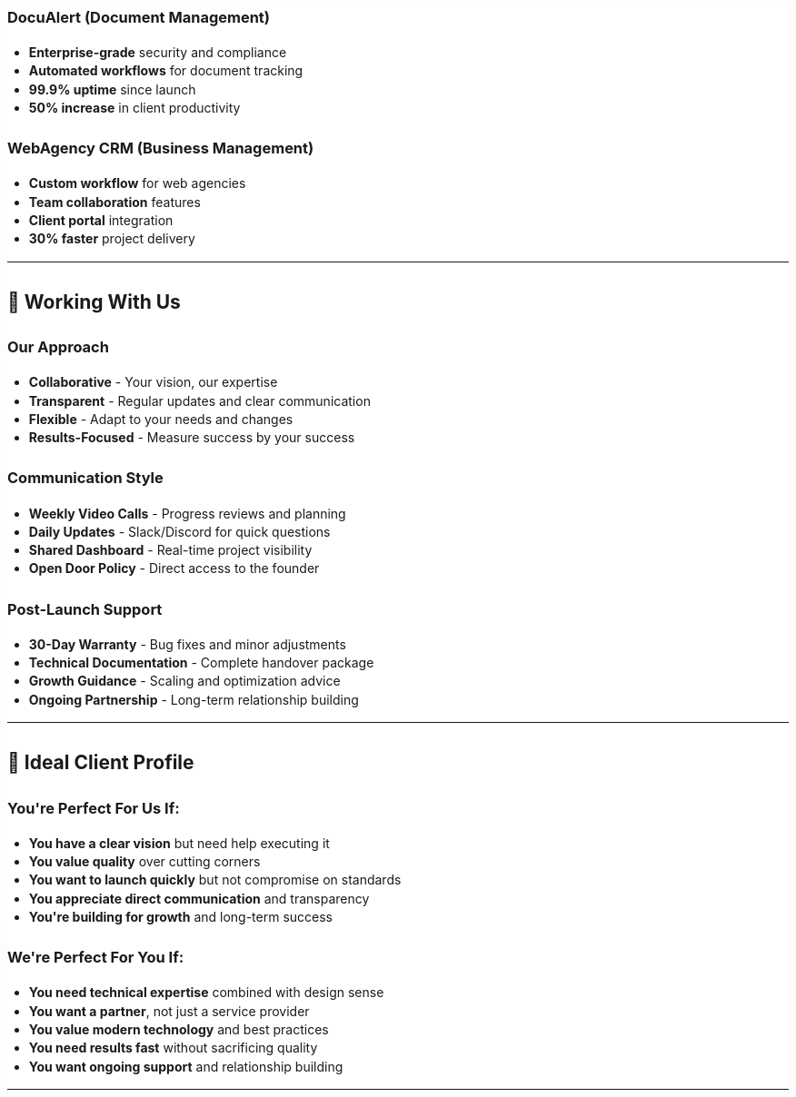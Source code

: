 ### **DocuAlert** (Document Management)
- **Enterprise-grade** security and compliance
- **Automated workflows** for document tracking
- **99.9% uptime** since launch
- **50% increase** in client productivity

### **WebAgency CRM** (Business Management)
- **Custom workflow** for web agencies
- **Team collaboration** features
- **Client portal** integration
- **30% faster** project delivery

---

## 🤝 Working With Us

### **Our Approach**
- **Collaborative** - Your vision, our expertise
- **Transparent** - Regular updates and clear communication
- **Flexible** - Adapt to your needs and changes
- **Results-Focused** - Measure success by your success

### **Communication Style**
- **Weekly Video Calls** - Progress reviews and planning
- **Daily Updates** - Slack/Discord for quick questions
- **Shared Dashboard** - Real-time project visibility
- **Open Door Policy** - Direct access to the founder

### **Post-Launch Support**
- **30-Day Warranty** - Bug fixes and minor adjustments
- **Technical Documentation** - Complete handover package
- **Growth Guidance** - Scaling and optimization advice
- **Ongoing Partnership** - Long-term relationship building

---

## 🎯 Ideal Client Profile

### **You're Perfect For Us If:**
- **You have a clear vision** but need help executing it
- **You value quality** over cutting corners
- **You want to launch quickly** but not compromise on standards
- **You appreciate direct communication** and transparency
- **You're building for growth** and long-term success

### **We're Perfect For You If:**
- **You need technical expertise** combined with design sense
- **You want a partner**, not just a service provider
- **You value modern technology** and best practices
- **You need results fast** without sacrificing quality
- **You want ongoing support** and relationship building

---